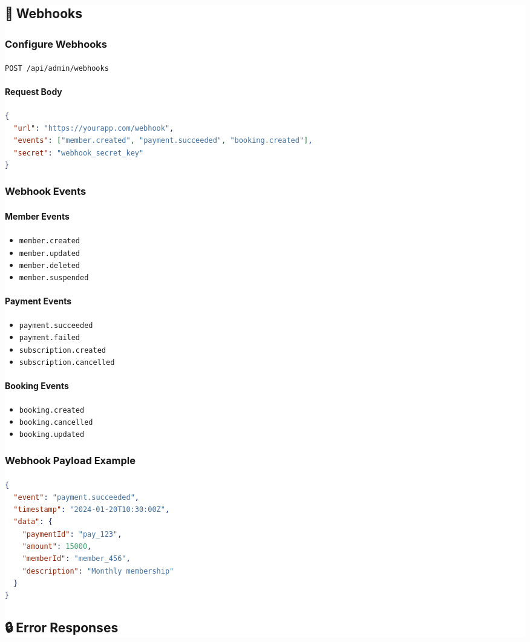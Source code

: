 ## 🔄 Webhooks

### Configure Webhooks
```http
POST /api/admin/webhooks
```

#### Request Body
```json
{
  "url": "https://yourapp.com/webhook",
  "events": ["member.created", "payment.succeeded", "booking.created"],
  "secret": "webhook_secret_key"
}
```

### Webhook Events

#### Member Events
- `member.created`
- `member.updated`
- `member.deleted`
- `member.suspended`

#### Payment Events
- `payment.succeeded`
- `payment.failed`
- `subscription.created`
- `subscription.cancelled`

#### Booking Events
- `booking.created`
- `booking.cancelled`
- `booking.updated`

### Webhook Payload Example
```json
{
  "event": "payment.succeeded",
  "timestamp": "2024-01-20T10:30:00Z",
  "data": {
    "paymentId": "pay_123",
    "amount": 15000,
    "memberId": "member_456",
    "description": "Monthly membership"
  }
}
```

## 🔒 Error Responses
